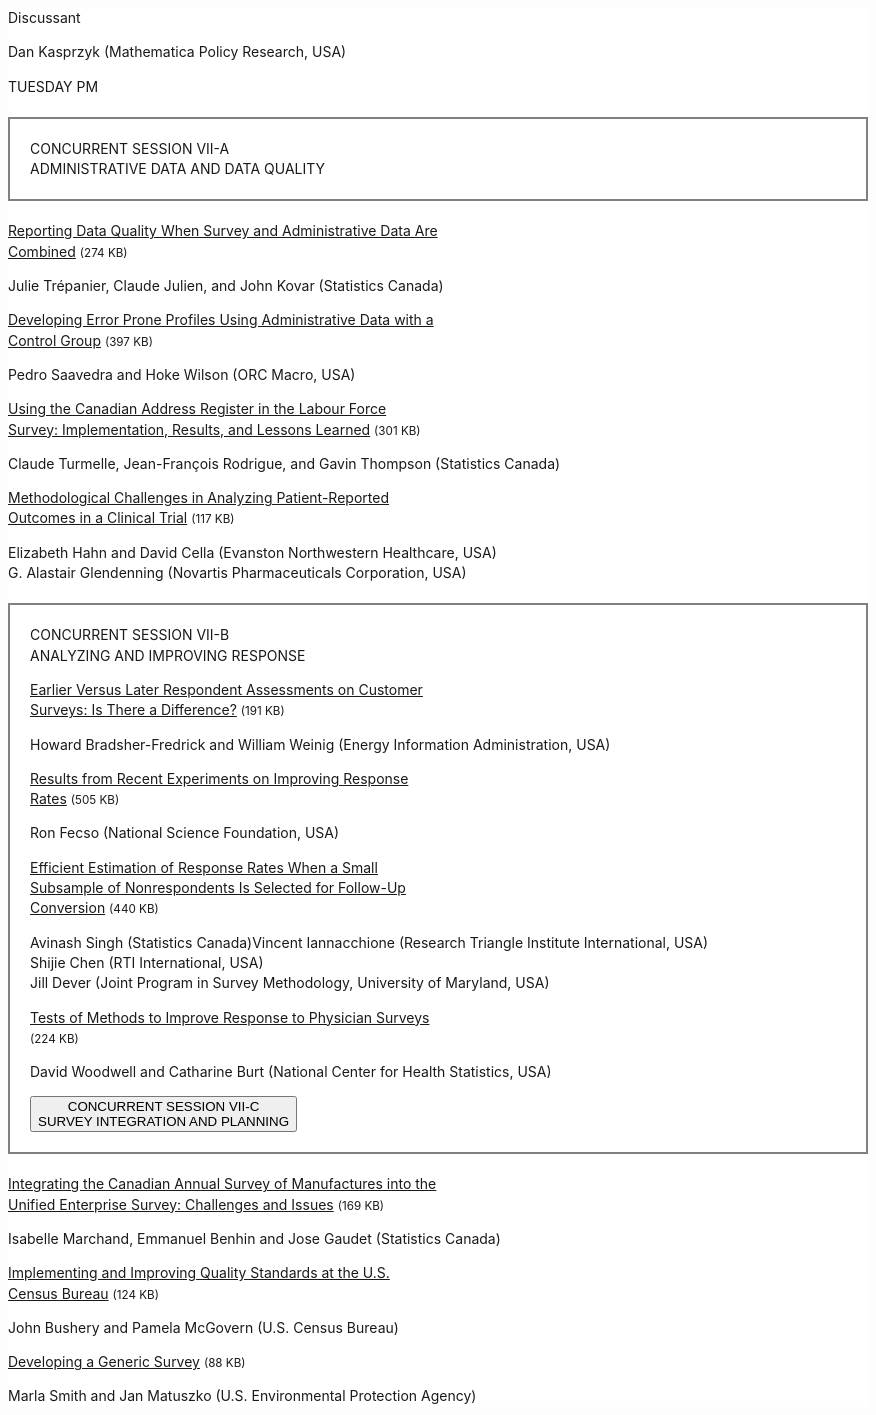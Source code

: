   <p>Discussant</p>
  <p class="indent">Dan Kasprzyk (Mathematica Policy Research, USA)</p>
  <p class="date"><a id="TuesdayPM" name="TuesdayPM"></a>TUESDAY PM</p>
  <div style="padding: 20px; margin-top: 20px; margin-bottom: 20px; border: gray 2px solid;">CONCURRENT SESSION VII-A<br>
  ADMINISTRATIVE DATA AND DATA QUALITY
  </div>
  <p style="width:50%;"><a href="{{ '/assets/files/docs/2005FCSM_Trepanier_Julien_Kovar_VIIA.pdf' | relative_url }}" target="_blank">Reporting Data Quality When Survey and Administrative Data Are Combined</a> <small> (274 KB)</small></p>
  <p class="indent">Julie Trépanier, Claude Julien, and John Kovar (Statistics Canada)</p>
  <p style="width:50%;"><a href="{{ '/assets/files/docs/2005FCSM_Saavedra_Wilson_VIIA.pdf' | relative_url }}" target="_blank">Developing Error Prone Profiles Using Administrative Data with a Control Group</a> <small> (397 KB)</small></p>
  <p class="indent">Pedro Saavedra and Hoke Wilson (ORC Macro, USA)</p>
  <p style="width:50%;"><a href="{{ '/assets/files/docs/2005FCSM_Turmelle_Rodrigue_Thompson_VIIA.pdf' | relative_url }}" target="_blank">Using the Canadian Address Register in the Labour Force Survey: Implementation, Results, and Lessons Learned</a> <small> (301 KB)</small></p>
  <p class="indent">Claude Turmelle, Jean-François Rodrigue, and Gavin Thompson (Statistics Canada)</p>
  <p style="width:50%;"><a href="{{ '/assets/files/docs/2005FCSM_Hahn_Cella_Glendenning_VIIA.pdf' | relative_url }}" target="_blank">Methodological Challenges in Analyzing Patient-Reported Outcomes in a Clinical Trial</a> <small> (117 KB)</small></p>
  <p class="indent">Elizabeth Hahn and David Cella (Evanston Northwestern Healthcare, USA)<br>
  G. Alastair Glendenning (Novartis Pharmaceuticals Corporation, USA)</p>
  <div style="padding: 20px; margin-top: 20px; margin-bottom: 20px; border: gray 2px solid;">CONCURRENT SESSION VII-B<br>
  ANALYZING AND IMPROVING RESPONSE<p></p>
  <p style="width:50%;"><a href="{{ '/assets/files/docs/2005FCSM_Bradsher-Fredrick_VIIB.pdf' | relative_url }}" target="_blank">Earlier Versus Later Respondent Assessments on Customer Surveys: Is There a Difference?</a> <small> (191 KB)</small></p>
  <p class="indent">Howard Bradsher-Fredrick and William Weinig (Energy Information Administration, USA)</p>
  <p style="width:50%;"><a href="{{ '/assets/files/docs/2005FCSM_Fecso_VIIB.pdf' | relative_url }}" target="_blank">Results from Recent Experiments on Improving Response Rates</a> <small> (505 KB)</small></p>
  <p class="indent">Ron Fecso (National Science Foundation, USA)</p>
  <p style="width:50%;"><a href="{{ '/assets/files/docs/construction.pdf' | relative_url }}" target="_blank">Efficient Estimation of Response Rates When a Small Subsample of Nonrespondents Is Selected for Follow-Up Conversion</a> <small> (440 KB)</small></p>
  <p class="indent">Avinash Singh (Statistics Canada)Vincent Iannacchione (Research Triangle Institute International, USA)<br>
  Shijie Chen (RTI International, USA)<br>
  Jill Dever (Joint Program in Survey Methodology, University of Maryland, USA)</p>
  <p style="width:50%;"><a href="{{ '/assets/files/docs/2005FCSM_Burt_Woodwell_VIIB.pdf' | relative_url }}" target="_blank">Tests of Methods to Improve Response to Physician Surveys</a> <small> (224 KB)</small></p>
  <p class="indent">David Woodwell and Catharine Burt (National Center for Health Statistics, USA)</p>
  <p class="larger"></p></button><button type="button" class="collapsible">CONCURRENT SESSION VII-C<br>
  SURVEY INTEGRATION AND PLANNING
  </div>
  <p style="width:50%;"><a href="{{ '/assets/files/docs/2005FCSM_Marchand_Benhin_Gaudet_VIIC.pdf' | relative_url }}" target="_blank">Integrating the Canadian Annual Survey of Manufactures into the Unified Enterprise Survey: Challenges and Issues</a> <small> (169 KB)</small></p>
  <p class="indent">Isabelle Marchand, Emmanuel Benhin and Jose Gaudet (Statistics Canada)</p>
  <p style="width:50%;"><a href="{{ '/assets/files/docs/2005FCSM_Bushery_McGovern_VIIC.pdf' | relative_url }}" target="_blank">Implementing and Improving Quality Standards at the U.S. Census Bureau</a> <small> (124 KB)</small></p>
  <p class="indent">John Bushery and Pamela McGovern (U.S. Census Bureau)</p>
  <p style="width:50%;"><a href="{{ '/assets/files/docs/2005FCSM_Smith_Matuszko_VIIC.pdf' | relative_url }}" target="_blank">Developing a Generic Survey</a> <small> (88 KB)</small></p>
  <p class="indent">Marla Smith and Jan Matuszko (U.S. Environmental Protection Agency)</p>